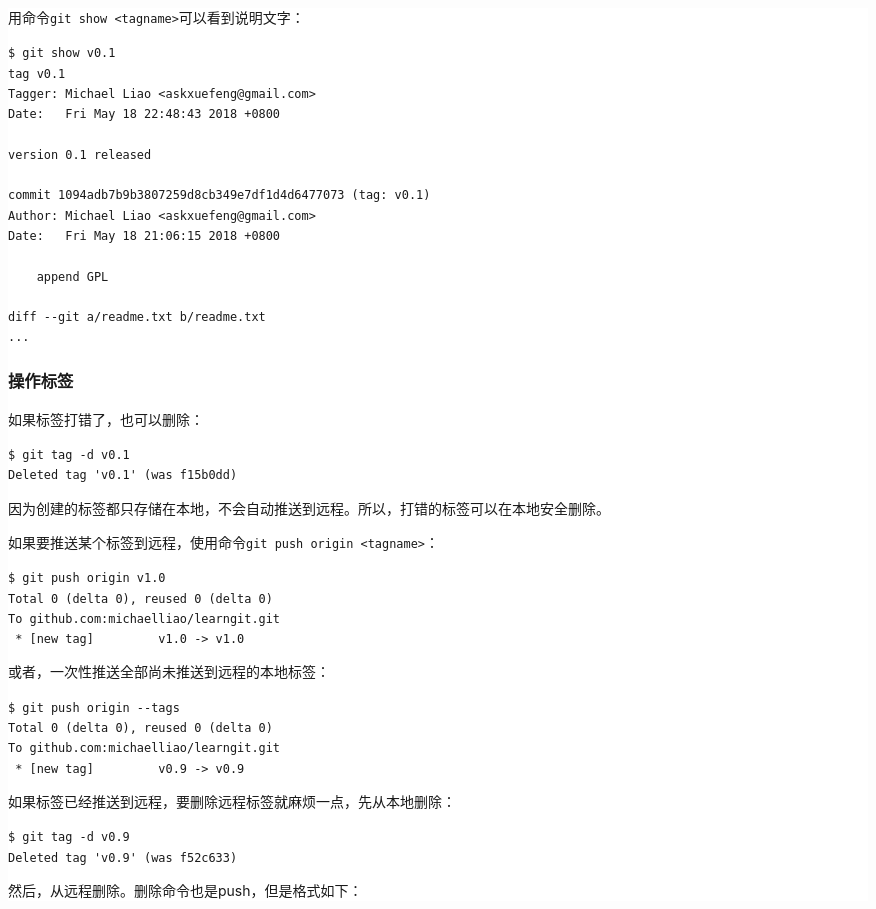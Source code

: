 用命令`git show <tagname>`可以看到说明文字：

```
$ git show v0.1
tag v0.1
Tagger: Michael Liao <askxuefeng@gmail.com>
Date:   Fri May 18 22:48:43 2018 +0800

version 0.1 released

commit 1094adb7b9b3807259d8cb349e7df1d4d6477073 (tag: v0.1)
Author: Michael Liao <askxuefeng@gmail.com>
Date:   Fri May 18 21:06:15 2018 +0800

    append GPL

diff --git a/readme.txt b/readme.txt
...
```

### 操作标签

如果标签打错了，也可以删除：

```
$ git tag -d v0.1
Deleted tag 'v0.1' (was f15b0dd)
```

因为创建的标签都只存储在本地，不会自动推送到远程。所以，打错的标签可以在本地安全删除。

如果要推送某个标签到远程，使用命令`git push origin <tagname>`：

```
$ git push origin v1.0
Total 0 (delta 0), reused 0 (delta 0)
To github.com:michaelliao/learngit.git
 * [new tag]         v1.0 -> v1.0
```

或者，一次性推送全部尚未推送到远程的本地标签：

```
$ git push origin --tags
Total 0 (delta 0), reused 0 (delta 0)
To github.com:michaelliao/learngit.git
 * [new tag]         v0.9 -> v0.9
```

如果标签已经推送到远程，要删除远程标签就麻烦一点，先从本地删除：

```
$ git tag -d v0.9
Deleted tag 'v0.9' (was f52c633)
```

然后，从远程删除。删除命令也是push，但是格式如下：


[^1]: Concurrent Versions System
